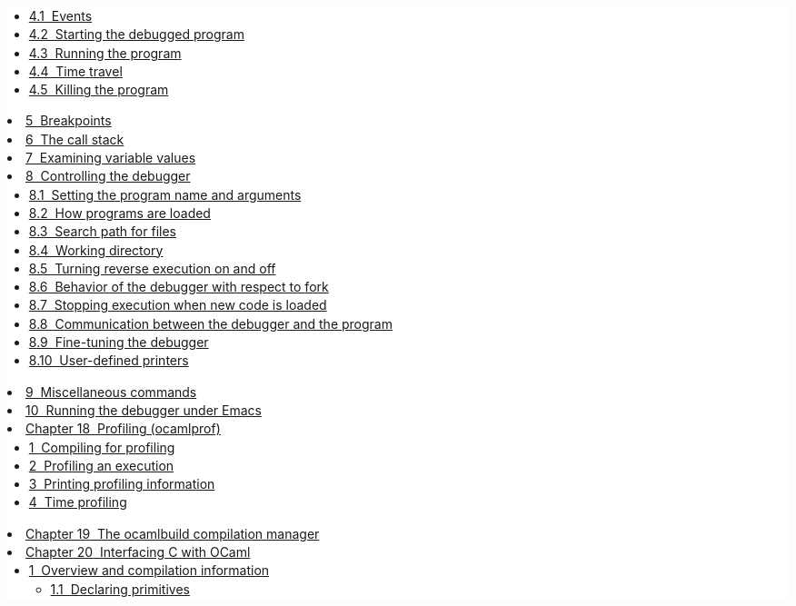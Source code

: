 <ul class="toc"><li class="li-toc">
<a href="debugger.html#ss%3Adebugger-events">4.1&nbsp;&nbsp;Events</a>
</li><li class="li-toc"><a href="debugger.html#ss%3Adebugger-starting-program">4.2&nbsp;&nbsp;Starting the debugged program</a>
</li><li class="li-toc"><a href="debugger.html#ss%3Adebugger-running">4.3&nbsp;&nbsp;Running the program</a>
</li><li class="li-toc"><a href="debugger.html#ss%3Adebugger-time-travel">4.4&nbsp;&nbsp;Time travel</a>
</li><li class="li-toc"><a href="debugger.html#ss%3Adebugger-kill">4.5&nbsp;&nbsp;Killing the program</a>
</li></ul>
</li><li class="li-toc"><a href="debugger.html#s%3Abreakpoints">5&nbsp;&nbsp;Breakpoints</a>
</li><li class="li-toc"><a href="debugger.html#s%3Adebugger-callstack">6&nbsp;&nbsp;The call stack</a>
</li><li class="li-toc"><a href="debugger.html#s%3Adebugger-examining-values">7&nbsp;&nbsp;Examining variable values</a>
</li><li class="li-toc"><a href="debugger.html#s%3Adebugger-control">8&nbsp;&nbsp;Controlling the debugger</a>
<ul class="toc"><li class="li-toc">
<a href="debugger.html#ss%3Adebugger-name-and-arguments">8.1&nbsp;&nbsp;Setting the program name and arguments</a>
</li><li class="li-toc"><a href="debugger.html#ss%3Adebugger-loading">8.2&nbsp;&nbsp;How programs are loaded</a>
</li><li class="li-toc"><a href="debugger.html#ss%3Adebugger-search-path">8.3&nbsp;&nbsp;Search path for files</a>
</li><li class="li-toc"><a href="debugger.html#ss%3Adebugger-working-dir">8.4&nbsp;&nbsp;Working directory</a>
</li><li class="li-toc"><a href="debugger.html#ss%3Adebugger-reverse-execution">8.5&nbsp;&nbsp;Turning reverse execution on and off</a>
</li><li class="li-toc"><a href="debugger.html#ss%3Adebugger-fork">8.6&nbsp;&nbsp;Behavior of the debugger with respect to <span class="c003">fork</span></a>
</li><li class="li-toc"><a href="debugger.html#ss%3Adebugger-stop-at-new-load">8.7&nbsp;&nbsp;Stopping execution when new code is loaded</a>
</li><li class="li-toc"><a href="debugger.html#ss%3Adebugger-communication">8.8&nbsp;&nbsp;Communication between the debugger and the program</a>
</li><li class="li-toc"><a href="debugger.html#ss%3Adebugger-fine-tuning">8.9&nbsp;&nbsp;Fine-tuning the debugger</a>
</li><li class="li-toc"><a href="debugger.html#ss%3Adebugger-printers">8.10&nbsp;&nbsp;User-defined printers</a>
</li></ul>
</li><li class="li-toc"><a href="debugger.html#s%3Adebugger-misc-cmds">9&nbsp;&nbsp;Miscellaneous commands</a>
</li><li class="li-toc"><a href="debugger.html#s%3Ainf-debugger">10&nbsp;&nbsp;Running the debugger under Emacs</a>
</li></ul>
</li><li class="li-toc"><a href="profil.html#sec412"><span>Chapter 18</span>&nbsp;&nbsp;Profiling (ocamlprof)</a>
<ul class="toc"><li class="li-toc">
<a href="profil.html#s%3Aocamlprof-compiling">1&nbsp;&nbsp;Compiling for profiling</a>
</li><li class="li-toc"><a href="profil.html#s%3Aocamlprof-profiling">2&nbsp;&nbsp;Profiling an execution</a>
</li><li class="li-toc"><a href="profil.html#s%3Aocamlprof-printing">3&nbsp;&nbsp;Printing profiling information</a>
</li><li class="li-toc"><a href="profil.html#s%3Aocamlprof-time-profiling">4&nbsp;&nbsp;Time profiling</a>
</li></ul>
</li><li class="li-toc"><a href="manual056.html#sec420"><span>Chapter 19</span>&nbsp;&nbsp;The ocamlbuild compilation manager</a>
</li><li class="li-toc"><a href="intfc.html#c%3Aintf-c"><span>Chapter 20</span>&nbsp;&nbsp;Interfacing C with OCaml</a>
<ul class="toc"><li class="li-toc">
<a href="intfc.html#s%3Ac-overview">1&nbsp;&nbsp;Overview and compilation information</a>
<ul class="toc"><li class="li-toc">
<a href="intfc.html#ss%3Ac-prim-decl">1.1&nbsp;&nbsp;Declaring primitives</a>